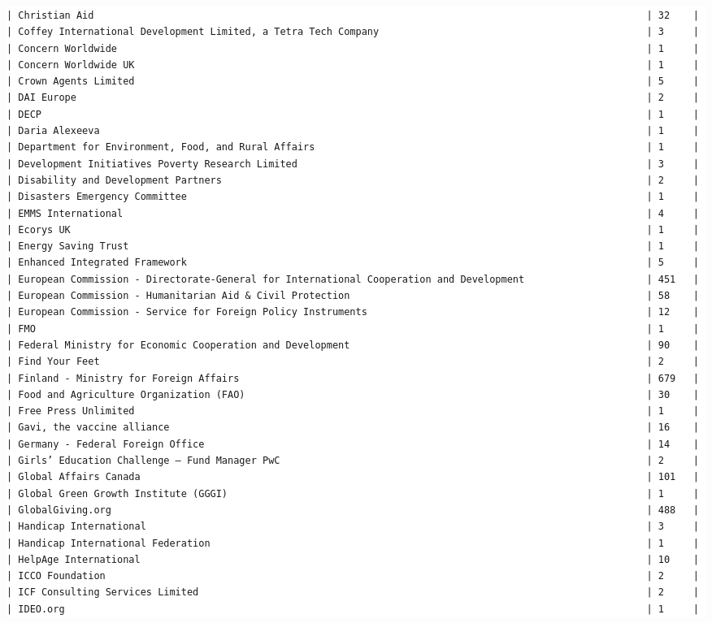     | Christian Aid                                                                                               | 32    |
    | Coffey International Development Limited, a Tetra Tech Company                                              | 3     |
    | Concern Worldwide                                                                                           | 1     |
    | Concern Worldwide UK                                                                                        | 1     |
    | Crown Agents Limited                                                                                        | 5     |
    | DAI Europe                                                                                                  | 2     |
    | DECP                                                                                                        | 1     |
    | Daria Alexeeva                                                                                              | 1     |
    | Department for Environment, Food, and Rural Affairs                                                         | 1     |
    | Development Initiatives Poverty Research Limited                                                            | 3     |
    | Disability and Development Partners                                                                         | 2     |
    | Disasters Emergency Committee                                                                               | 1     |
    | EMMS International                                                                                          | 4     |
    | Ecorys UK                                                                                                   | 1     |
    | Energy Saving Trust                                                                                         | 1     |
    | Enhanced Integrated Framework                                                                               | 5     |
    | European Commission - Directorate-General for International Cooperation and Development                     | 451   |
    | European Commission - Humanitarian Aid & Civil Protection                                                   | 58    |
    | European Commission - Service for Foreign Policy Instruments                                                | 12    |
    | FMO                                                                                                         | 1     |
    | Federal Ministry for Economic Cooperation and Development                                                   | 90    |
    | Find Your Feet                                                                                              | 2     |
    | Finland - Ministry for Foreign Affairs                                                                      | 679   |
    | Food and Agriculture Organization (FAO)                                                                     | 30    |
    | Free Press Unlimited                                                                                        | 1     |
    | Gavi, the vaccine alliance                                                                                  | 16    |
    | Germany - Federal Foreign Office                                                                            | 14    |
    | Girls’ Education Challenge – Fund Manager PwC                                                               | 2     |
    | Global Affairs Canada                                                                                       | 101   |
    | Global Green Growth Institute (GGGI)                                                                        | 1     |
    | GlobalGiving.org                                                                                            | 488   |
    | Handicap International                                                                                      | 3     |
    | Handicap International Federation                                                                           | 1     |
    | HelpAge International                                                                                       | 10    |
    | ICCO Foundation                                                                                             | 2     |
    | ICF Consulting Services Limited                                                                             | 2     |
    | IDEO.org                                                                                                    | 1     |